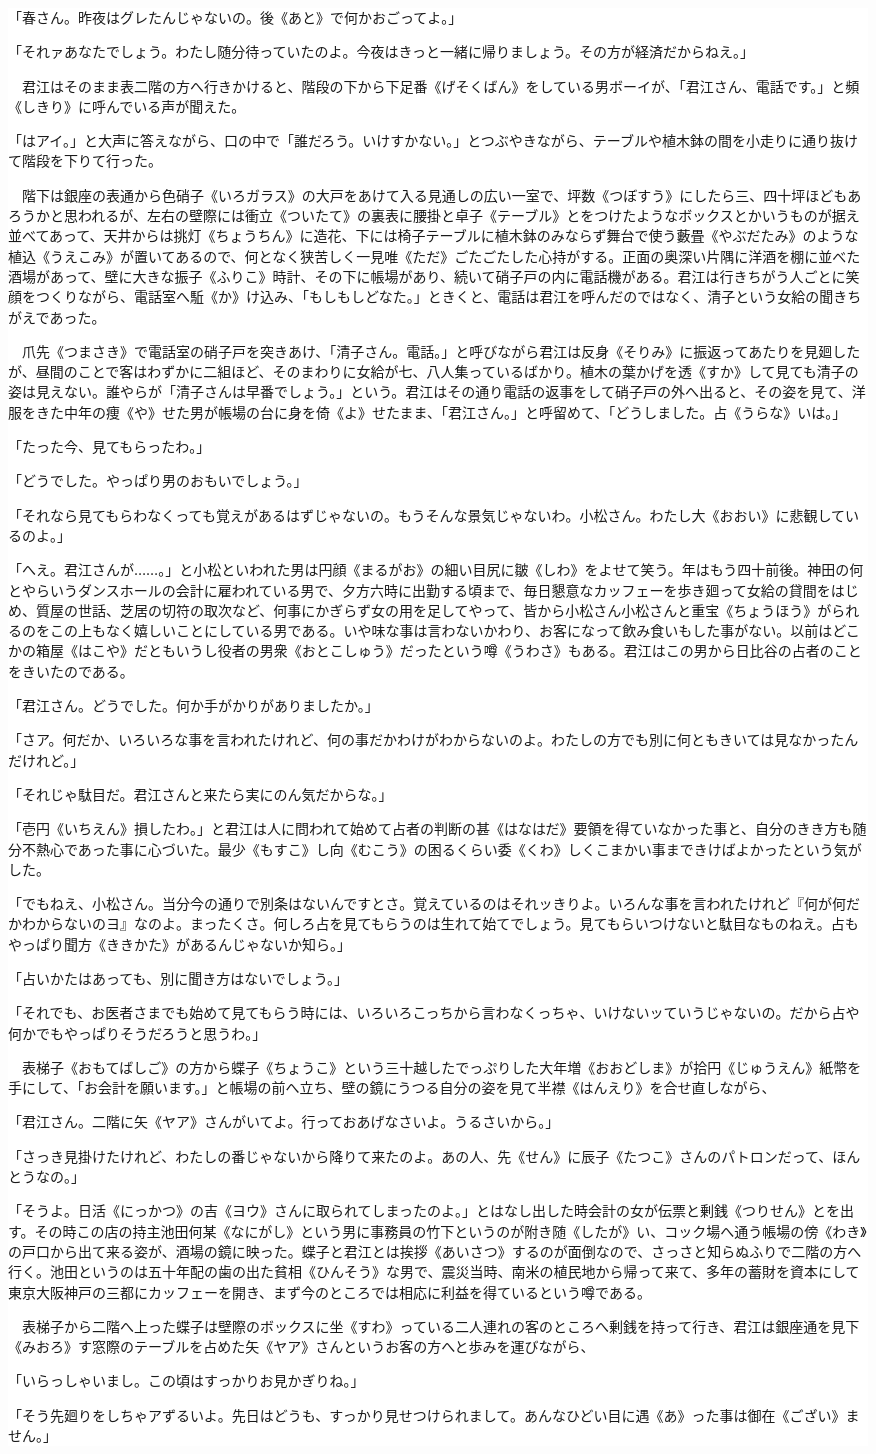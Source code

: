 「春さん。昨夜はグレたんじゃないの。後《あと》で何かおごってよ。」

「それァあなたでしょう。わたし随分待っていたのよ。今夜はきっと一緒に帰りましょう。その方が経済だからねえ。」

　君江はそのまま表二階の方へ行きかけると、階段の下から下足番《げそくばん》をしている男ボーイが、「君江さん、電話です。」と頻《しきり》に呼んでいる声が聞えた。

「はアイ。」と大声に答えながら、口の中で「誰だろう。いけすかない。」とつぶやきながら、テーブルや植木鉢の間を小走りに通り抜けて階段を下りて行った。

　階下は銀座の表通から色硝子《いろガラス》の大戸をあけて入る見通しの広い一室で、坪数《つぼすう》にしたら三、四十坪ほどもあろうかと思われるが、左右の壁際には衝立《ついたて》の裏表に腰掛と卓子《テーブル》とをつけたようなボックスとかいうものが据え並べてあって、天井からは挑灯《ちょうちん》に造花、下には椅子テーブルに植木鉢のみならず舞台で使う藪畳《やぶだたみ》のような植込《うえこみ》が置いてあるので、何となく狭苦しく一見唯《ただ》ごたごたした心持がする。正面の奥深い片隅に洋酒を棚に並べた酒場があって、壁に大きな振子《ふりこ》時計、その下に帳場があり、続いて硝子戸の内に電話機がある。君江は行きちがう人ごとに笑顔をつくりながら、電話室へ駈《か》け込み、「もしもしどなた。」ときくと、電話は君江を呼んだのではなく、清子という女給の聞きちがえであった。

　爪先《つまさき》で電話室の硝子戸を突きあけ、「清子さん。電話。」と呼びながら君江は反身《そりみ》に振返ってあたりを見廻したが、昼間のことで客はわずかに二組ほど、そのまわりに女給が七、八人集っているばかり。植木の葉かげを透《すか》して見ても清子の姿は見えない。誰やらが「清子さんは早番でしょう。」という。君江はその通り電話の返事をして硝子戸の外へ出ると、その姿を見て、洋服をきた中年の痩《や》せた男が帳場の台に身を倚《よ》せたまま、「君江さん。」と呼留めて、「どうしました。占《うらな》いは。」

「たった今、見てもらったわ。」

「どうでした。やっぱり男のおもいでしょう。」

「それなら見てもらわなくっても覚えがあるはずじゃないの。もうそんな景気じゃないわ。小松さん。わたし大《おおい》に悲観しているのよ。」

「へえ。君江さんが……。」と小松といわれた男は円顔《まるがお》の細い目尻に皺《しわ》をよせて笑う。年はもう四十前後。神田の何とやらいうダンスホールの会計に雇われている男で、夕方六時に出勤する頃まで、毎日懇意なカッフェーを歩き廻って女給の貸間をはじめ、質屋の世話、芝居の切符の取次など、何事にかぎらず女の用を足してやって、皆から小松さん小松さんと重宝《ちょうほう》がられるのをこの上もなく嬉しいことにしている男である。いや味な事は言わないかわり、お客になって飲み食いもした事がない。以前はどこかの箱屋《はこや》だともいうし役者の男衆《おとこしゅう》だったという噂《うわさ》もある。君江はこの男から日比谷の占者のことをきいたのである。

「君江さん。どうでした。何か手がかりがありましたか。」

「さア。何だか、いろいろな事を言われたけれど、何の事だかわけがわからないのよ。わたしの方でも別に何ともきいては見なかったんだけれど。」

「それじゃ駄目だ。君江さんと来たら実にのん気だからな。」

「壱円《いちえん》損したわ。」と君江は人に問われて始めて占者の判断の甚《はなはだ》要領を得ていなかった事と、自分のきき方も随分不熱心であった事に心づいた。最少《もすこ》し向《むこう》の困るくらい委《くわ》しくこまかい事まできけばよかったという気がした。

「でもねえ、小松さん。当分今の通りで別条はないんですとさ。覚えているのはそれッきりよ。いろんな事を言われたけれど『何が何だかわからないのヨ』なのよ。まったくさ。何しろ占を見てもらうのは生れて始てでしょう。見てもらいつけないと駄目なものねえ。占もやっぱり聞方《ききかた》があるんじゃないか知ら。」

「占いかたはあっても、別に聞き方はないでしょう。」

「それでも、お医者さまでも始めて見てもらう時には、いろいろこっちから言わなくっちゃ、いけないッていうじゃないの。だから占や何かでもやっぱりそうだろうと思うわ。」

　表梯子《おもてばしご》の方から蝶子《ちょうこ》という三十越したでっぷりした大年増《おおどしま》が拾円《じゅうえん》紙幣を手にして、「お会計を願います。」と帳場の前へ立ち、壁の鏡にうつる自分の姿を見て半襟《はんえり》を合せ直しながら、

「君江さん。二階に矢《ヤア》さんがいてよ。行っておあげなさいよ。うるさいから。」

「さっき見掛けたけれど、わたしの番じゃないから降りて来たのよ。あの人、先《せん》に辰子《たつこ》さんのパトロンだって、ほんとうなの。」

「そうよ。日活《にっかつ》の吉《ヨウ》さんに取られてしまったのよ。」とはなし出した時会計の女が伝票と剰銭《つりせん》とを出す。その時この店の持主池田何某《なにがし》という男に事務員の竹下というのが附き随《したが》い、コック場へ通う帳場の傍《わき》の戸口から出て来る姿が、酒場の鏡に映った。蝶子と君江とは挨拶《あいさつ》するのが面倒なので、さっさと知らぬふりで二階の方へ行く。池田というのは五十年配の歯の出た貧相《ひんそう》な男で、震災当時、南米の植民地から帰って来て、多年の蓄財を資本にして東京大阪神戸の三都にカッフェーを開き、まず今のところでは相応に利益を得ているという噂である。

　表梯子から二階へ上った蝶子は壁際のボックスに坐《すわ》っている二人連れの客のところへ剰銭を持って行き、君江は銀座通を見下《みおろ》す窓際のテーブルを占めた矢《ヤア》さんというお客の方へと歩みを運びながら、

「いらっしゃいまし。この頃はすっかりお見かぎりね。」

「そう先廻りをしちゃアずるいよ。先日はどうも、すっかり見せつけられまして。あんなひどい目に遇《あ》った事は御在《ござい》ません。」
